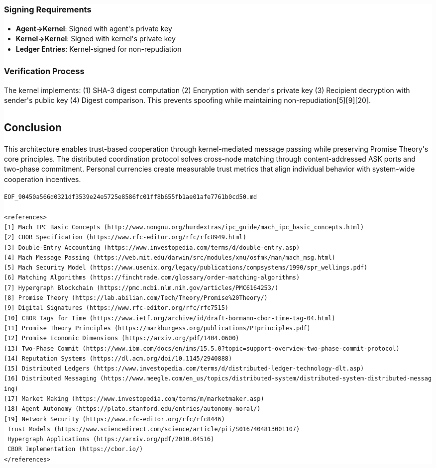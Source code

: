 ### Signing Requirements
- **Agent→Kernel**: Signed with agent's private key
- **Kernel→Kernel**: Signed with kernel's private key
- **Ledger Entries**: Kernel-signed for non-repudiation

### Verification Process
The kernel implements: (1) SHA-3 digest computation (2) Encryption with
sender's private key (3) Recipient decryption with sender's public key
(4) Digest comparison. This prevents spoofing while maintaining
non-repudiation[5][9][20].

## Conclusion

This architecture enables trust-based cooperation through kernel-mediated
message passing while preserving Promise Theory's core principles. The
distributed coordination protocol solves cross-node matching through
content-addressed ASK ports and two-phase commitment. Personal
currencies create measurable trust metrics that align individual behavior
with system-wide cooperation incentives.
```
EOF_90450a566d0321df3539e24e5725e8586fc01ff8b655fb1ae01afe7761b0cd50.md

<references>
[1] Mach IPC Basic Concepts (http://www.nongnu.org/hurdextras/ipc_guide/mach_ipc_basic_concepts.html)
[2] CBOR Specification (https://www.rfc-editor.org/rfc/rfc8949.html)
[3] Double-Entry Accounting (https://www.investopedia.com/terms/d/double-entry.asp)
[4] Mach Message Passing (https://web.mit.edu/darwin/src/modules/xnu/osfmk/man/mach_msg.html)
[5] Mach Security Model (https://www.usenix.org/legacy/publications/compsystems/1990/spr_wellings.pdf)
[6] Matching Algorithms (https://finchtrade.com/glossary/order-matching-algorithms)
[7] Hypergraph Blockchain (https://pmc.ncbi.nlm.nih.gov/articles/PMC6164253/)
[8] Promise Theory (https://lab.abilian.com/Tech/Theory/Promise%20Theory/)
[9] Digital Signatures (https://www.rfc-editor.org/rfc/rfc7515)
[10] CBOR Tags for Time (https://www.ietf.org/archive/id/draft-bormann-cbor-time-tag-04.html)
[11] Promise Theory Principles (https://markburgess.org/publications/PTprinciples.pdf)
[12] Promise Economic Dimensions (https://arxiv.org/pdf/1404.0600)
[13] Two-Phase Commit (https://www.ibm.com/docs/en/ims/15.5.0?topic=support-overview-two-phase-commit-protocol)
[14] Reputation Systems (https://dl.acm.org/doi/10.1145/2940888)
[15] Distributed Ledgers (https://www.investopedia.com/terms/d/distributed-ledger-technology-dlt.asp)
[16] Distributed Messaging (https://www.meegle.com/en_us/topics/distributed-system/distributed-system-distributed-messaging)
[17] Market Making (https://www.investopedia.com/terms/m/marketmaker.asp)
[18] Agent Autonomy (https://plato.stanford.edu/entries/autonomy-moral/)
[19] Network Security (https://www.rfc-editor.org/rfc/rfc8446)
 Trust Models (https://www.sciencedirect.com/science/article/pii/S0167404813001107)
 Hypergraph Applications (https://arxiv.org/pdf/2010.04516)
 CBOR Implementation (https://cbor.io/)
</references>
```
